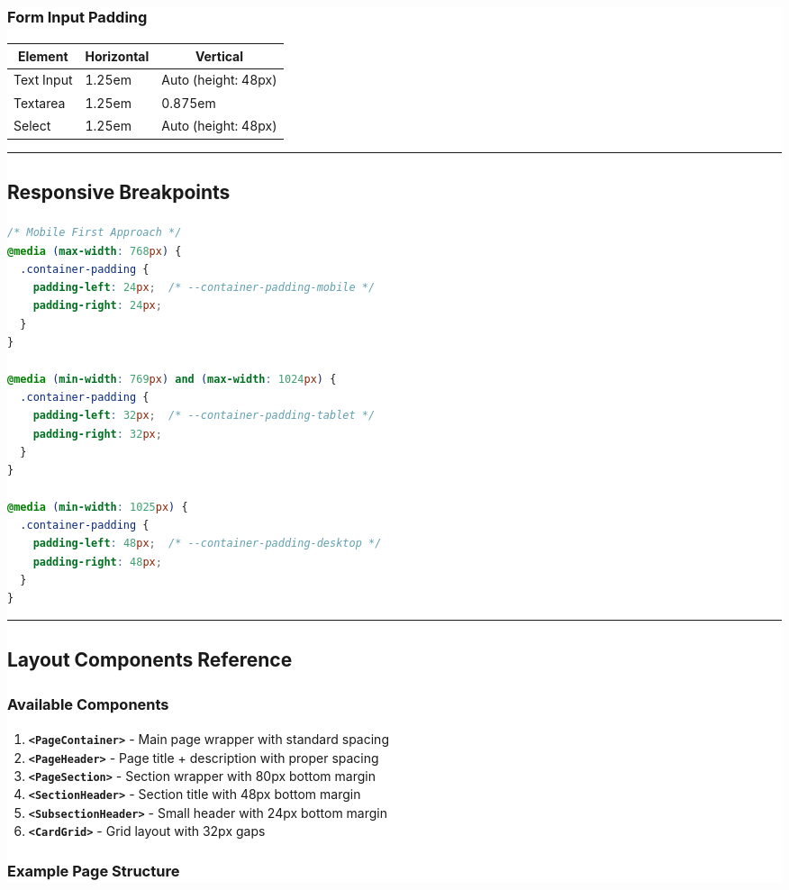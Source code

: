### Form Input Padding

| Element | Horizontal | Vertical |
|---------|-----------|----------|
| Text Input | 1.25em | Auto (height: 48px) |
| Textarea | 1.25em | 0.875em |
| Select | 1.25em | Auto (height: 48px) |

---

## Responsive Breakpoints

```css
/* Mobile First Approach */
@media (max-width: 768px) {
  .container-padding {
    padding-left: 24px;  /* --container-padding-mobile */
    padding-right: 24px;
  }
}

@media (min-width: 769px) and (max-width: 1024px) {
  .container-padding {
    padding-left: 32px;  /* --container-padding-tablet */
    padding-right: 32px;
  }
}

@media (min-width: 1025px) {
  .container-padding {
    padding-left: 48px;  /* --container-padding-desktop */
    padding-right: 48px;
  }
}
```

---

## Layout Components Reference

### Available Components

1. **`<PageContainer>`** - Main page wrapper with standard spacing
2. **`<PageHeader>`** - Page title + description with proper spacing
3. **`<PageSection>`** - Section wrapper with 80px bottom margin
4. **`<SectionHeader>`** - Section title with 48px bottom margin
5. **`<SubsectionHeader>`** - Small header with 24px bottom margin
6. **`<CardGrid>`** - Grid layout with 32px gaps

### Example Page Structure
